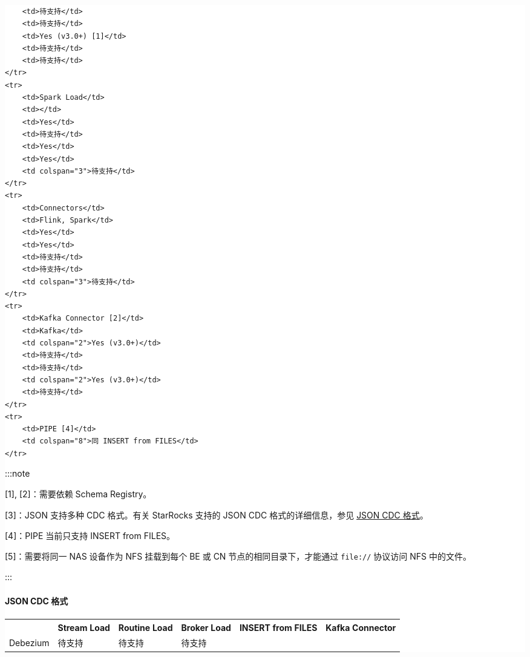         <td>待支持</td>
        <td>待支持</td>
        <td>Yes (v3.0+) [1]</td>
        <td>待支持</td>
        <td>待支持</td>
    </tr>
    <tr>
        <td>Spark Load</td>
        <td></td>
        <td>Yes</td>
        <td>待支持</td>
        <td>Yes</td>
        <td>Yes</td>
        <td colspan="3">待支持</td>
    </tr>
    <tr>
        <td>Connectors</td>
        <td>Flink, Spark</td>
        <td>Yes</td>
        <td>Yes</td>
        <td>待支持</td>
        <td>待支持</td>
        <td colspan="3">待支持</td>
    </tr>
    <tr>
        <td>Kafka Connector [2]</td>
        <td>Kafka</td>
        <td colspan="2">Yes (v3.0+)</td>
        <td>待支持</td>
        <td>待支持</td>
        <td colspan="2">Yes (v3.0+)</td>
        <td>待支持</td>
    </tr>
    <tr>
        <td>PIPE [4]</td>
        <td colspan="8">同 INSERT from FILES</td>
    </tr>
</table>

:::note

[1], [2]：需要依赖 Schema Registry。

[3]：JSON 支持多种 CDC 格式。有关 StarRocks 支持的 JSON CDC 格式的详细信息，参见 [JSON CDC 格式](#json-cdc-格式)。

[4]：PIPE 当前只支持 INSERT from FILES。

[5]：需要将同一 NAS 设备作为 NFS 挂载到每个 BE 或 CN 节点的相同目录下，才能通过 `file://` 协议访问 NFS 中的文件。

:::

#### JSON CDC 格式

<table align="center">
    <tr>
        <th></th>
        <th>Stream Load</th>
        <th>Routine Load</th>
        <th>Broker Load</th>
        <th>INSERT from FILES</th>
        <th>Kafka Connector</th>
    </tr>
    <tr>
        <td>Debezium</td>
        <td>待支持</td>
        <td>待支持</td>
        <td>待支持</td>